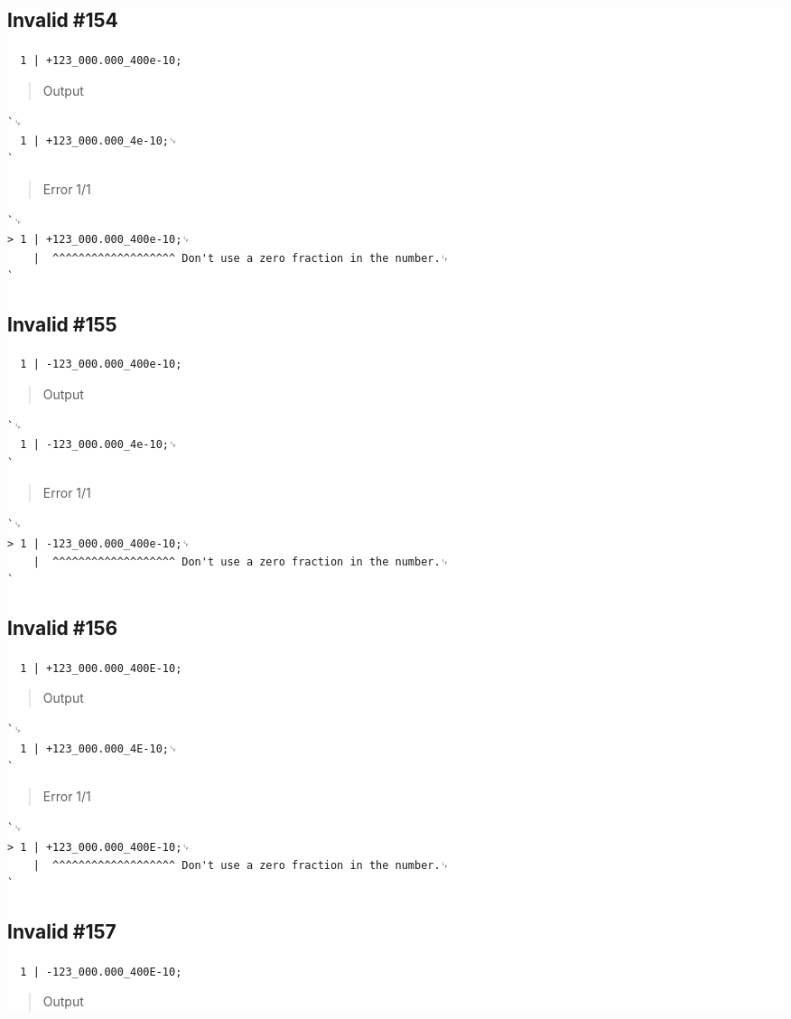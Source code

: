 ## Invalid #154
      1 | +123_000.000_400e-10;

> Output

    `␊
      1 | +123_000.000_4e-10;␊
    `

> Error 1/1

    `␊
    > 1 | +123_000.000_400e-10;␊
        |  ^^^^^^^^^^^^^^^^^^^ Don't use a zero fraction in the number.␊
    `

## Invalid #155
      1 | -123_000.000_400e-10;

> Output

    `␊
      1 | -123_000.000_4e-10;␊
    `

> Error 1/1

    `␊
    > 1 | -123_000.000_400e-10;␊
        |  ^^^^^^^^^^^^^^^^^^^ Don't use a zero fraction in the number.␊
    `

## Invalid #156
      1 | +123_000.000_400E-10;

> Output

    `␊
      1 | +123_000.000_4E-10;␊
    `

> Error 1/1

    `␊
    > 1 | +123_000.000_400E-10;␊
        |  ^^^^^^^^^^^^^^^^^^^ Don't use a zero fraction in the number.␊
    `

## Invalid #157
      1 | -123_000.000_400E-10;

> Output
